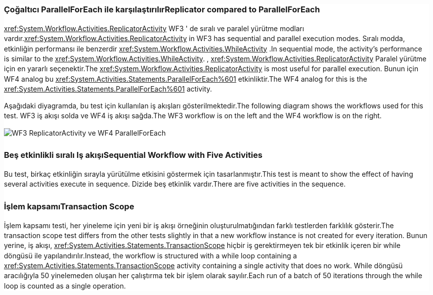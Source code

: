 ### <a name="replicator-compared-to-parallelforeach"></a><span data-ttu-id="ac6b6-215">Çoğaltıcı ParallelForEach ile karşılaştırılır</span><span class="sxs-lookup"><span data-stu-id="ac6b6-215">Replicator compared to ParallelForEach</span></span>

 <span data-ttu-id="ac6b6-216"><xref:System.Workflow.Activities.ReplicatorActivity> WF3 ' de sıralı ve paralel yürütme modları vardır.</span><span class="sxs-lookup"><span data-stu-id="ac6b6-216"><xref:System.Workflow.Activities.ReplicatorActivity> in WF3 has sequential and parallel execution modes.</span></span>  <span data-ttu-id="ac6b6-217">Sıralı modda, etkinliğin performansı ile benzerdir <xref:System.Workflow.Activities.WhileActivity> .</span><span class="sxs-lookup"><span data-stu-id="ac6b6-217">In sequential mode, the activity’s performance is similar to the <xref:System.Workflow.Activities.WhileActivity>.</span></span>  <span data-ttu-id="ac6b6-218">, <xref:System.Workflow.Activities.ReplicatorActivity> Paralel yürütme için en yararlı seçenektir.</span><span class="sxs-lookup"><span data-stu-id="ac6b6-218">The <xref:System.Workflow.Activities.ReplicatorActivity> is most useful for parallel execution.</span></span>  <span data-ttu-id="ac6b6-219">Bunun için WF4 analog bu <xref:System.Activities.Statements.ParallelForEach%601> etkinliktir.</span><span class="sxs-lookup"><span data-stu-id="ac6b6-219">The WF4 analog for this is the <xref:System.Activities.Statements.ParallelForEach%601> activity.</span></span>

 <span data-ttu-id="ac6b6-220">Aşağıdaki diyagramda, bu test için kullanılan iş akışları gösterilmektedir.</span><span class="sxs-lookup"><span data-stu-id="ac6b6-220">The following diagram shows the workflows used for this test.</span></span> <span data-ttu-id="ac6b6-221">WF3 iş akışı solda ve WF4 iş akışı sağda.</span><span class="sxs-lookup"><span data-stu-id="ac6b6-221">The WF3 workflow is on the left and the WF4 workflow is on the right.</span></span>

 ![WF3 ReplicatorActivity ve WF4 ParallelForEach](./media/performance/replicator-parallel-wf3-wf4.gif)

### <a name="sequential-workflow-with-five-activities"></a><span data-ttu-id="ac6b6-223">Beş etkinlikli sıralı Iş akışı</span><span class="sxs-lookup"><span data-stu-id="ac6b6-223">Sequential Workflow with Five Activities</span></span>

 <span data-ttu-id="ac6b6-224">Bu test, birkaç etkinliğin sırayla yürütülme etkisini göstermek için tasarlanmıştır.</span><span class="sxs-lookup"><span data-stu-id="ac6b6-224">This test is meant to show the effect of having several activities execute in sequence.</span></span>  <span data-ttu-id="ac6b6-225">Dizide beş etkinlik vardır.</span><span class="sxs-lookup"><span data-stu-id="ac6b6-225">There are five activities in the sequence.</span></span>

### <a name="transaction-scope"></a><span data-ttu-id="ac6b6-226">İşlem kapsamı</span><span class="sxs-lookup"><span data-stu-id="ac6b6-226">Transaction Scope</span></span>

 <span data-ttu-id="ac6b6-227">İşlem kapsamı testi, her yineleme için yeni bir iş akışı örneğinin oluşturulmatığından farklı testlerden farklılık gösterir.</span><span class="sxs-lookup"><span data-stu-id="ac6b6-227">The transaction scope test differs from the other tests slightly in that a new workflow instance is not created for every iteration.</span></span>  <span data-ttu-id="ac6b6-228">Bunun yerine, iş akışı, <xref:System.Activities.Statements.TransactionScope> hiçbir iş gerektirmeyen tek bir etkinlik içeren bir while döngüsü ile yapılandırılır.</span><span class="sxs-lookup"><span data-stu-id="ac6b6-228">Instead, the workflow is structured with a while loop containing a <xref:System.Activities.Statements.TransactionScope> activity containing a single activity that does no work.</span></span>  <span data-ttu-id="ac6b6-229">While döngüsü aracılığıyla 50 yinelemeden oluşan her çalıştırma tek bir işlem olarak sayılır.</span><span class="sxs-lookup"><span data-stu-id="ac6b6-229">Each run of a batch of 50 iterations through the while loop is counted as a single operation.</span></span>
